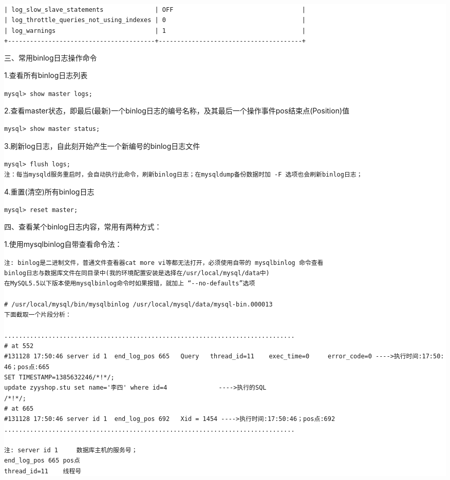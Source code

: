     | log_slow_slave_statements              | OFF                                   |
    | log_throttle_queries_not_using_indexes | 0                                     |
    | log_warnings                           | 1                                     |
    +----------------------------------------+---------------------------------------+

三、常用binlog日志操作命令

1.查看所有binlog日志列表

    mysql> show master logs;

2.查看master状态，即最后(最新)一个binlog日志的编号名称，及其最后一个操作事件pos结束点(Position)值

    mysql> show master status;

3.刷新log日志，自此刻开始产生一个新编号的binlog日志文件

    mysql> flush logs;
    注：每当mysqld服务重启时，会自动执行此命令，刷新binlog日志；在mysqldump备份数据时加 -F 选项也会刷新binlog日志；

4.重置(清空)所有binlog日志

    mysql> reset master;


四、查看某个binlog日志内容，常用有两种方式：

1.使用mysqlbinlog自带查看命令法：

    注: binlog是二进制文件，普通文件查看器cat more vi等都无法打开，必须使用自带的 mysqlbinlog 命令查看
    binlog日志与数据库文件在同目录中(我的环境配置安装是选择在/usr/local/mysql/data中)
    在MySQL5.5以下版本使用mysqlbinlog命令时如果报错，就加上 “--no-defaults”选项

    # /usr/local/mysql/bin/mysqlbinlog /usr/local/mysql/data/mysql-bin.000013
    下面截取一个片段分析：

    ...............................................................................
    # at 552
    #131128 17:50:46 server id 1  end_log_pos 665   Query   thread_id=11    exec_time=0     error_code=0 ---->执行时间:17:50:46；pos点:665
    SET TIMESTAMP=1385632246/*!*/;
    update zyyshop.stu set name='李四' where id=4              ---->执行的SQL
    /*!*/;
    # at 665
    #131128 17:50:46 server id 1  end_log_pos 692   Xid = 1454 ---->执行时间:17:50:46；pos点:692 
    ...............................................................................

    注: server id 1     数据库主机的服务号；
    end_log_pos 665 pos点
    thread_id=11    线程号
